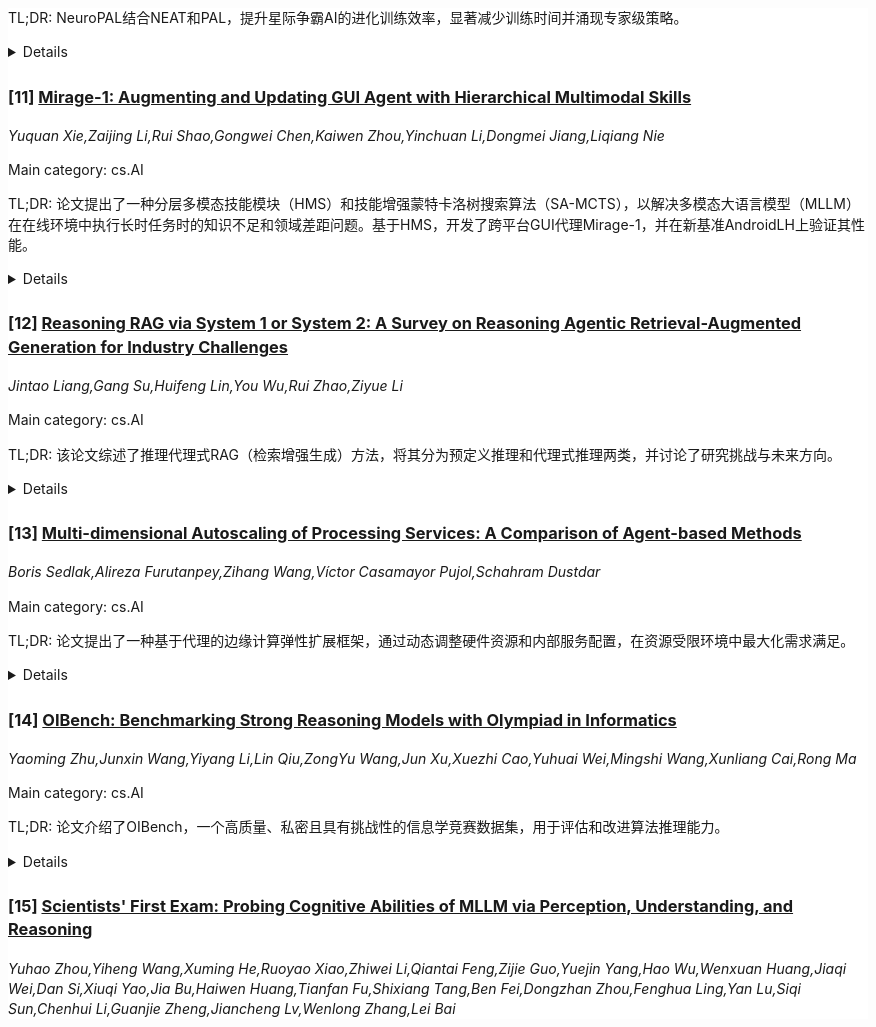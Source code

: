 TL;DR: NeuroPAL结合NEAT和PAL，提升星际争霸AI的进化训练效率，显著减少训练时间并涌现专家级策略。


<details><summary>Details</summary></details>


### [11] [Mirage-1: Augmenting and Updating GUI Agent with Hierarchical Multimodal Skills](https://arxiv.org/abs/2506.10387)
*Yuquan Xie,Zaijing Li,Rui Shao,Gongwei Chen,Kaiwen Zhou,Yinchuan Li,Dongmei Jiang,Liqiang Nie*

Main category: cs.AI

TL;DR: 论文提出了一种分层多模态技能模块（HMS）和技能增强蒙特卡洛树搜索算法（SA-MCTS），以解决多模态大语言模型（MLLM）在在线环境中执行长时任务时的知识不足和领域差距问题。基于HMS，开发了跨平台GUI代理Mirage-1，并在新基准AndroidLH上验证其性能。


<details><summary>Details</summary></details>


### [12] [Reasoning RAG via System 1 or System 2: A Survey on Reasoning Agentic Retrieval-Augmented Generation for Industry Challenges](https://arxiv.org/abs/2506.10408)
*Jintao Liang,Gang Su,Huifeng Lin,You Wu,Rui Zhao,Ziyue Li*

Main category: cs.AI

TL;DR: 该论文综述了推理代理式RAG（检索增强生成）方法，将其分为预定义推理和代理式推理两类，并讨论了研究挑战与未来方向。


<details><summary>Details</summary></details>


### [13] [Multi-dimensional Autoscaling of Processing Services: A Comparison of Agent-based Methods](https://arxiv.org/abs/2506.10420)
*Boris Sedlak,Alireza Furutanpey,Zihang Wang,Víctor Casamayor Pujol,Schahram Dustdar*

Main category: cs.AI

TL;DR: 论文提出了一种基于代理的边缘计算弹性扩展框架，通过动态调整硬件资源和内部服务配置，在资源受限环境中最大化需求满足。


<details><summary>Details</summary></details>


### [14] [OIBench: Benchmarking Strong Reasoning Models with Olympiad in Informatics](https://arxiv.org/abs/2506.10481)
*Yaoming Zhu,Junxin Wang,Yiyang Li,Lin Qiu,ZongYu Wang,Jun Xu,Xuezhi Cao,Yuhuai Wei,Mingshi Wang,Xunliang Cai,Rong Ma*

Main category: cs.AI

TL;DR: 论文介绍了OIBench，一个高质量、私密且具有挑战性的信息学竞赛数据集，用于评估和改进算法推理能力。


<details><summary>Details</summary></details>


### [15] [Scientists' First Exam: Probing Cognitive Abilities of MLLM via Perception, Understanding, and Reasoning](https://arxiv.org/abs/2506.10521)
*Yuhao Zhou,Yiheng Wang,Xuming He,Ruoyao Xiao,Zhiwei Li,Qiantai Feng,Zijie Guo,Yuejin Yang,Hao Wu,Wenxuan Huang,Jiaqi Wei,Dan Si,Xiuqi Yao,Jia Bu,Haiwen Huang,Tianfan Fu,Shixiang Tang,Ben Fei,Dongzhan Zhou,Fenghua Ling,Yan Lu,Siqi Sun,Chenhui Li,Guanjie Zheng,Jiancheng Lv,Wenlong Zhang,Lei Bai*
